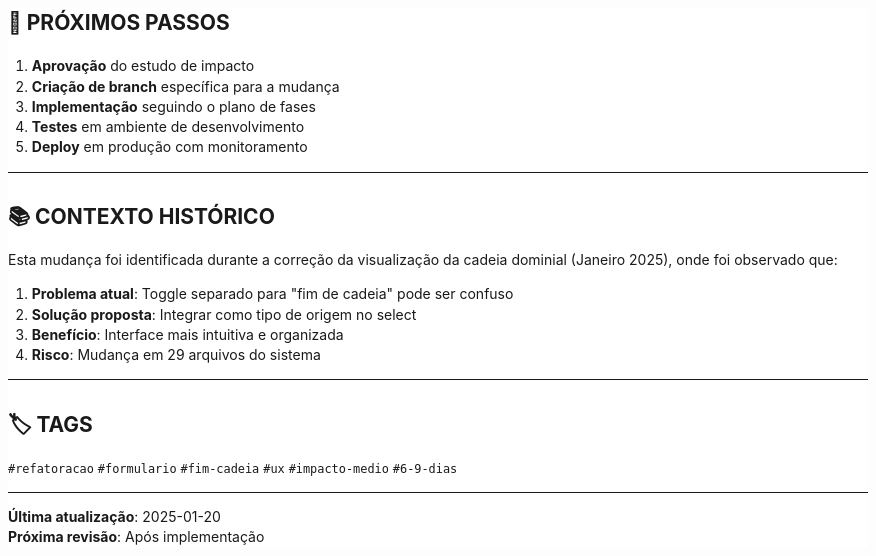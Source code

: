
## 🔄 **PRÓXIMOS PASSOS**

1. **Aprovação** do estudo de impacto
2. **Criação de branch** específica para a mudança
3. **Implementação** seguindo o plano de fases
4. **Testes** em ambiente de desenvolvimento
5. **Deploy** em produção com monitoramento

---

## 📚 **CONTEXTO HISTÓRICO**

Esta mudança foi identificada durante a correção da visualização da cadeia dominial (Janeiro 2025), onde foi observado que:

1. **Problema atual**: Toggle separado para "fim de cadeia" pode ser confuso
2. **Solução proposta**: Integrar como tipo de origem no select
3. **Benefício**: Interface mais intuitiva e organizada
4. **Risco**: Mudança em 29 arquivos do sistema

---

## 🏷️ **TAGS**

`#refatoracao` `#formulario` `#fim-cadeia` `#ux` `#impacto-medio` `#6-9-dias`

---

**Última atualização**: 2025-01-20  
**Próxima revisão**: Após implementação
